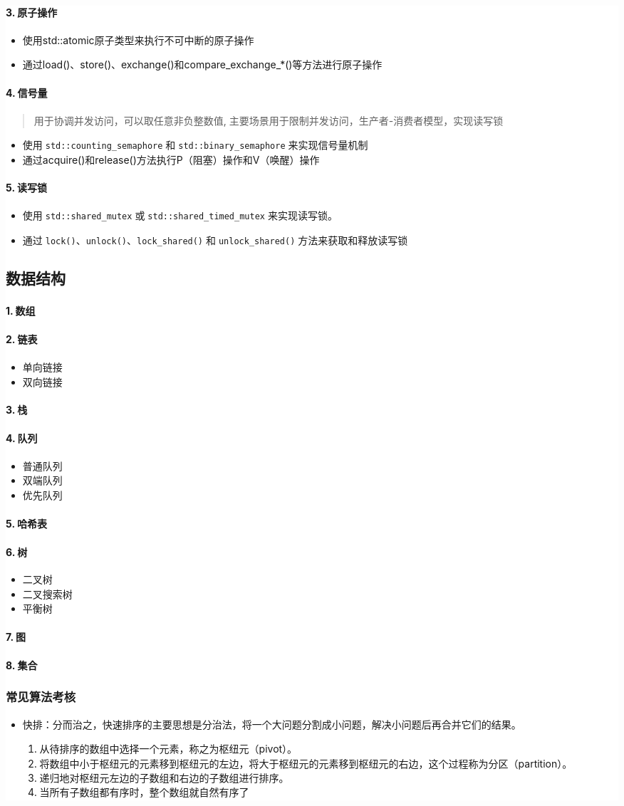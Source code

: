 #### 3. 原子操作

   - 使用std::atomic原子类型来执行不可中断的原子操作

   - 通过load()、store()、exchange()和compare_exchange_*()等方法进行原子操作

#### 4. 信号量

   > 用于协调并发访问，可以取任意非负整数值, 主要场景用于限制并发访问，生产者-消费者模型，实现读写锁

   - 使用 `std::counting_semaphore` 和 `std::binary_semaphore` 来实现信号量机制
   - 通过acquire()和release()方法执行P（阻塞）操作和V（唤醒）操作

#### 5. 读写锁

- 使用 `std::shared_mutex` 或 `std::shared_timed_mutex` 来实现读写锁。

- 通过 `lock()`、`unlock()`、`lock_shared()` 和 `unlock_shared()` 方法来获取和释放读写锁



## 数据结构

#### 1. 数组

#### 2. 链表

- 单向链接
- 双向链接

#### 3. 栈

#### 4. 队列

- 普通队列
- 双端队列
- 优先队列

#### 5. 哈希表

#### 6. 树

- 二叉树
- 二叉搜索树
- 平衡树

#### 7. 图

#### 8. 集合

### 常见算法考核

- 快排：分而治之，快速排序的主要思想是分治法，将一个大问题分割成小问题，解决小问题后再合并它们的结果。

  1. 从待排序的数组中选择一个元素，称之为枢纽元（pivot）。
  2. 将数组中小于枢纽元的元素移到枢纽元的左边，将大于枢纽元的元素移到枢纽元的右边，这个过程称为分区（partition）。
  3. 递归地对枢纽元左边的子数组和右边的子数组进行排序。
  4. 当所有子数组都有序时，整个数组就自然有序了
